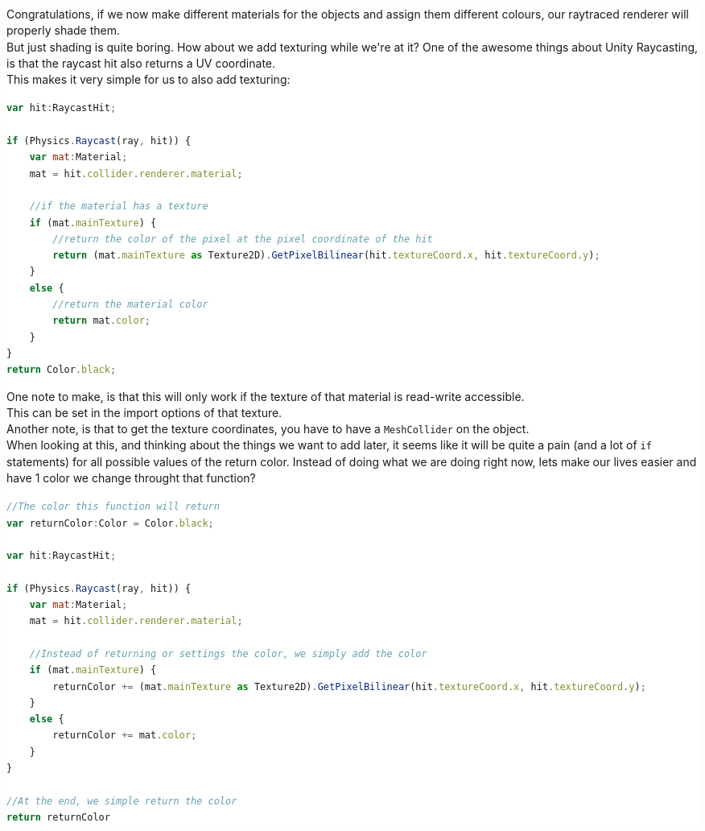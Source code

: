 Congratulations, if we now make different materials for the objects and assign them different colours, our raytraced renderer will properly shade them.  
But just shading is quite boring. How about we add texturing while we're at it?
One of the awesome things about Unity Raycasting, is that the raycast hit also returns a UV coordinate.  
This makes it very simple for us to also add texturing:

```javascript
var hit:RaycastHit;

if (Physics.Raycast(ray, hit)) {
	var mat:Material;
	mat = hit.collider.renderer.material;
    
  	//if the material has a texture
  	if (mat.mainTexture) {
    	//return the color of the pixel at the pixel coordinate of the hit
    	return (mat.mainTexture as Texture2D).GetPixelBilinear(hit.textureCoord.x, hit.textureCoord.y);
  	}
  	else {
     	//return the material color
      	return mat.color;
  	}
}
return Color.black;
```

One note to make, is that this will only work if the texture of that material is read-write accessible.  
This can be set in the import options of that texture.  
Another note, is that to get the texture coordinates, you have to have a `MeshCollider` on the object.  
When looking at this, and thinking about the things we want to add later, it seems like it will be quite a pain (and a lot of `if` statements) for all possible values of the return color.
Instead of doing what we are doing right now, lets make our lives easier and have 1 color we change throught that function?

```javascript
//The color this function will return
var returnColor:Color = Color.black;

var hit:RaycastHit;

if (Physics.Raycast(ray, hit)) {
	var mat:Material;
	mat = hit.collider.renderer.material;
    
  	//Instead of returning or settings the color, we simply add the color
  	if (mat.mainTexture) {
    	returnColor += (mat.mainTexture as Texture2D).GetPixelBilinear(hit.textureCoord.x, hit.textureCoord.y);
  	}
  	else {
      	returnColor += mat.color;
  	}
}

//At the end, we simple return the color
return returnColor
```
